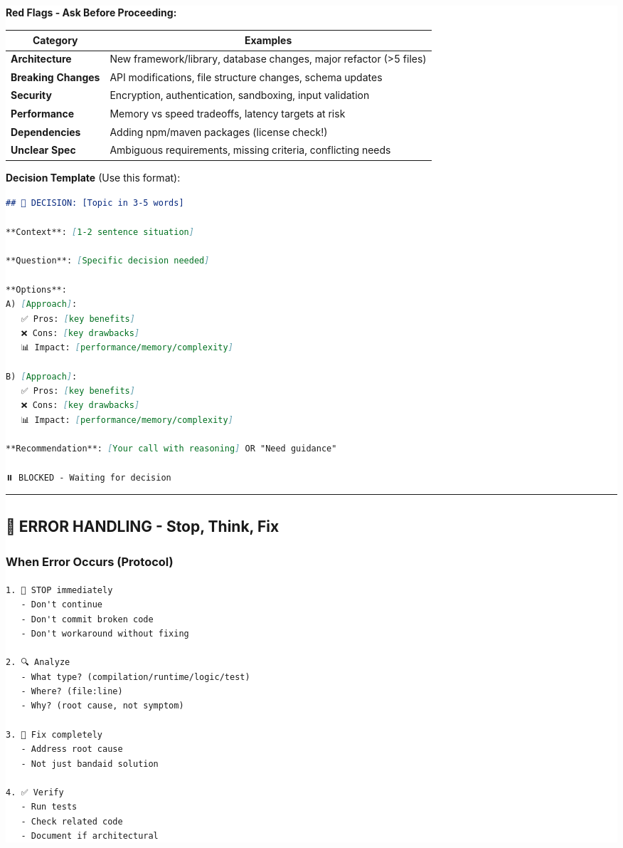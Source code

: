 **Red Flags - Ask Before Proceeding:**

| Category | Examples |
|----------|----------|
| **Architecture** | New framework/library, database changes, major refactor (>5 files) |
| **Breaking Changes** | API modifications, file structure changes, schema updates |
| **Security** | Encryption, authentication, sandboxing, input validation |
| **Performance** | Memory vs speed tradeoffs, latency targets at risk |
| **Dependencies** | Adding npm/maven packages (license check!) |
| **Unclear Spec** | Ambiguous requirements, missing criteria, conflicting needs |

**Decision Template** (Use this format):
```markdown
## 🤔 DECISION: [Topic in 3-5 words]

**Context**: [1-2 sentence situation]

**Question**: [Specific decision needed]

**Options**:
A) [Approach]: 
   ✅ Pros: [key benefits]
   ❌ Cons: [key drawbacks]  
   📊 Impact: [performance/memory/complexity]

B) [Approach]:
   ✅ Pros: [key benefits]
   ❌ Cons: [key drawbacks]
   📊 Impact: [performance/memory/complexity]

**Recommendation**: [Your call with reasoning] OR "Need guidance"

⏸️ BLOCKED - Waiting for decision
```

---

## 🐛 ERROR HANDLING - Stop, Think, Fix

### When Error Occurs (Protocol)
```
1. 🛑 STOP immediately
   - Don't continue
   - Don't commit broken code
   - Don't workaround without fixing

2. 🔍 Analyze
   - What type? (compilation/runtime/logic/test)
   - Where? (file:line)
   - Why? (root cause, not symptom)

3. 🔧 Fix completely
   - Address root cause
   - Not just bandaid solution

4. ✅ Verify
   - Run tests
   - Check related code
   - Document if architectural

```